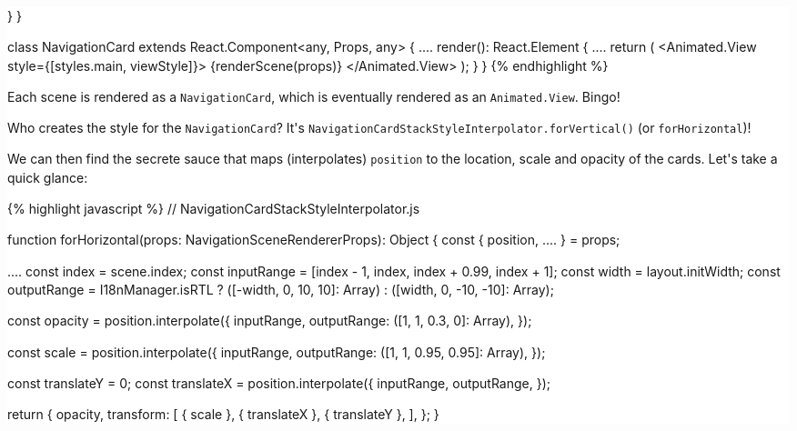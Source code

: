   }
}

class NavigationCard extends React.Component<any, Props, any> {
  ....
  render(): React.Element<any> {
    ....
    return (
      <Animated.View
        style={[styles.main, viewStyle]}>
        {renderScene(props)}
      </Animated.View>
    );
  }
}
{% endhighlight %}

Each scene is rendered as a `NavigationCard`, which is eventually rendered as an `Animated.View`.  Bingo!

Who creates the style for the `NavigationCard`? It's `NavigationCardStackStyleInterpolator.forVertical()` (or `forHorizontal`)!

We can then find the secrete sauce that maps (interpolates) `position` to the location, scale and opacity of the cards. Let's take a quick glance:

{% highlight javascript %}
// NavigationCardStackStyleInterpolator.js

function forHorizontal(props: NavigationSceneRendererProps): Object {
  const {
    position,
    ....
  } = props;

  ....
  const index = scene.index;
  const inputRange = [index - 1, index, index + 0.99, index + 1];
  const width = layout.initWidth;
  const outputRange = I18nManager.isRTL ?
    ([-width, 0, 10, 10]: Array<number>) :
    ([width, 0, -10, -10]: Array<number>);


  const opacity = position.interpolate({
    inputRange,
    outputRange: ([1, 1, 0.3, 0]: Array<number>),
  });

  const scale = position.interpolate({
    inputRange,
    outputRange: ([1, 1, 0.95, 0.95]: Array<number>),
  });

  const translateY = 0;
  const translateX = position.interpolate({
    inputRange,
    outputRange,
  });

  return {
    opacity,
    transform: [
      { scale },
      { translateX },
      { translateY },
    ],
  };
}